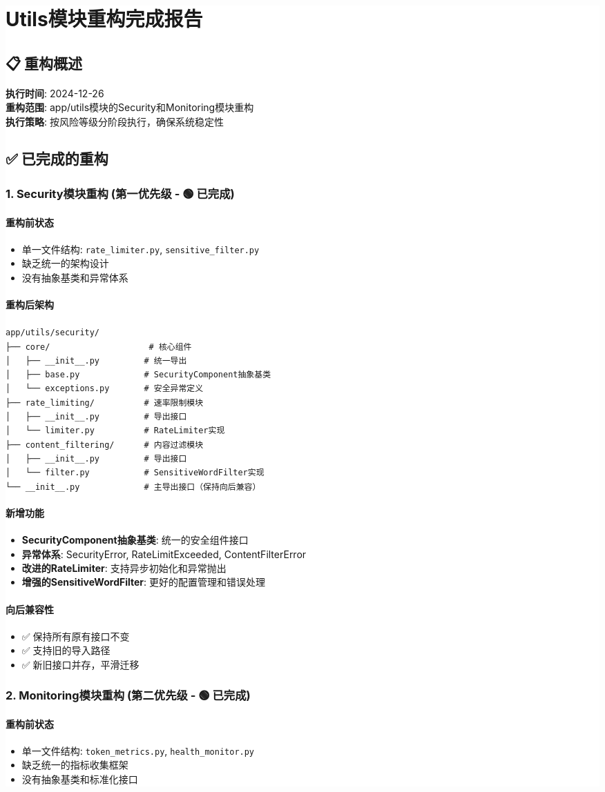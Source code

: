 # Utils模块重构完成报告

## 📋 重构概述

**执行时间**: 2024-12-26  
**重构范围**: app/utils模块的Security和Monitoring模块重构  
**执行策略**: 按风险等级分阶段执行，确保系统稳定性  

## ✅ 已完成的重构

### 1. Security模块重构 (第一优先级 - 🟢 已完成)

#### 重构前状态
- 单一文件结构: `rate_limiter.py`, `sensitive_filter.py`
- 缺乏统一的架构设计
- 没有抽象基类和异常体系

#### 重构后架构
```
app/utils/security/
├── core/                    # 核心组件
│   ├── __init__.py         # 统一导出
│   ├── base.py             # SecurityComponent抽象基类
│   └── exceptions.py       # 安全异常定义
├── rate_limiting/          # 速率限制模块
│   ├── __init__.py         # 导出接口
│   └── limiter.py          # RateLimiter实现
├── content_filtering/      # 内容过滤模块
│   ├── __init__.py         # 导出接口
│   └── filter.py           # SensitiveWordFilter实现
└── __init__.py             # 主导出接口（保持向后兼容）
```

#### 新增功能
- **SecurityComponent抽象基类**: 统一的安全组件接口
- **异常体系**: SecurityError, RateLimitExceeded, ContentFilterError
- **改进的RateLimiter**: 支持异步初始化和异常抛出
- **增强的SensitiveWordFilter**: 更好的配置管理和错误处理

#### 向后兼容性
- ✅ 保持所有原有接口不变
- ✅ 支持旧的导入路径
- ✅ 新旧接口并存，平滑迁移

### 2. Monitoring模块重构 (第二优先级 - 🟢 已完成)

#### 重构前状态
- 单一文件结构: `token_metrics.py`, `health_monitor.py`
- 缺乏统一的指标收集框架
- 没有抽象基类和标准化接口
